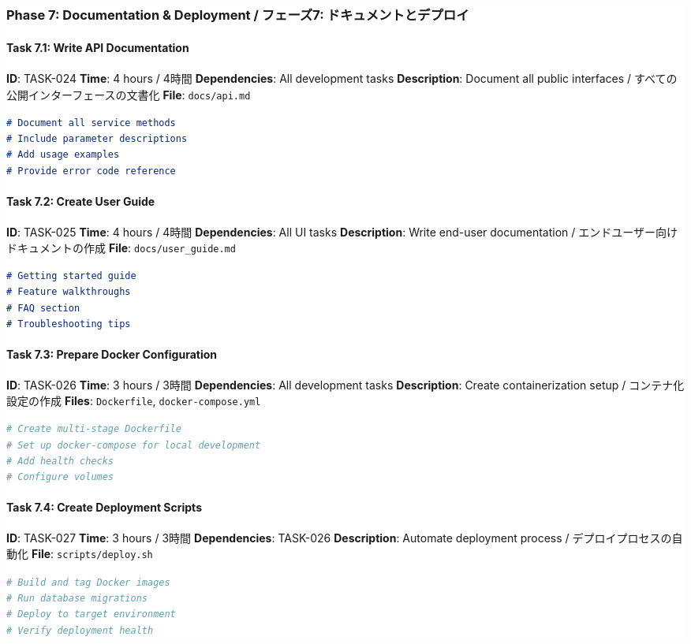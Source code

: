 ### Phase 7: Documentation & Deployment / フェーズ7: ドキュメントとデプロイ

#### Task 7.1: Write API Documentation
**ID**: TASK-024
**Time**: 4 hours / 4時間
**Dependencies**: All development tasks
**Description**: Document all public interfaces / すべての公開インターフェースの文書化
**File**: `docs/api.md`
```markdown
# Document all service methods
# Include parameter descriptions
# Add usage examples
# Provide error code reference
```

#### Task 7.2: Create User Guide
**ID**: TASK-025
**Time**: 4 hours / 4時間
**Dependencies**: All UI tasks
**Description**: Write end-user documentation / エンドユーザー向けドキュメントの作成
**File**: `docs/user_guide.md`
```markdown
# Getting started guide
# Feature walkthroughs
# FAQ section
# Troubleshooting tips
```

#### Task 7.3: Prepare Docker Configuration
**ID**: TASK-026
**Time**: 3 hours / 3時間
**Dependencies**: All development tasks
**Description**: Create containerization setup / コンテナ化設定の作成
**Files**: `Dockerfile`, `docker-compose.yml`
```dockerfile
# Create multi-stage Dockerfile
# Set up docker-compose for local development
# Add health checks
# Configure volumes
```

#### Task 7.4: Create Deployment Scripts
**ID**: TASK-027
**Time**: 3 hours / 3時間
**Dependencies**: TASK-026
**Description**: Automate deployment process / デプロイプロセスの自動化
**File**: `scripts/deploy.sh`
```bash
# Build and tag Docker images
# Run database migrations
# Deploy to target environment
# Verify deployment health
```
